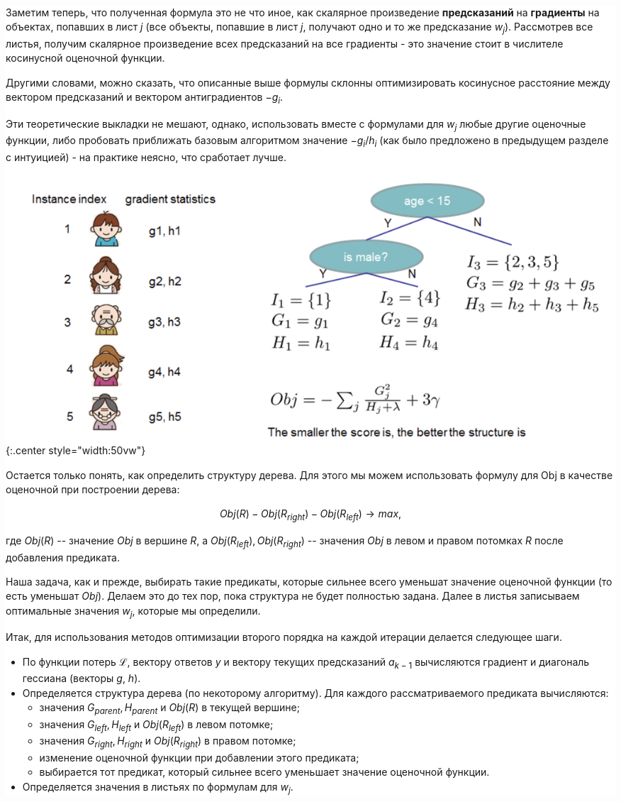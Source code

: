 Заметим теперь, что полученная формула это не что иное, как скалярное произведение **предсказаний** на **градиенты** на объектах, попавших в лист $j$ (все объекты, попавшие в лист $j$, получают одно и то же предсказание $w_j$). Рассмотрев все листья, получим скалярное произведение всех предсказаний на все градиенты - это значение стоит в числителе косинусной оценочной функции.

Другими словами, можно сказать, что описанные выше формулы склонны оптимизировать косинусное расстояние между вектором предсказаний и вектором антиградиентов $-g_i$.

Эти теоретические выкладки не мешают, однако, использовать вместе с формулами для $w_j$ любые другие оценочные функции, либо пробовать приближать базовым алгоритмом значение $-g_i/h_i$ (как было предложено в предыдущем разделе с интуицией) - на практике неясно, что сработает лучше.

![pic](images/gb_4.png){:.center style="width:50vw"}

Остается только понять, как определить структуру дерева. Для этого мы можем использовать формулу для Obj в качестве оценочной при построении дерева:

$$ Obj(R) - Obj(R_{right}) - Obj(R_{left}) \rightarrow max,$$

где $Obj(R)$ -- значение $Obj$ в вершине $R$, а $Obj(R_{left}), Obj(R_{right})$ -- значения $Obj$ в левом и правом потомках $R$ после добавления предиката.

Наша задача, как и прежде, выбирать такие предикаты, которые сильнее всего уменьшат значение оценочной функции (то есть уменьшат $Obj$). Делаем это до тех пор, пока структура не будет полностью задана. Далее в листья записываем оптимальные значения $w_j$, которые мы определили.


Итак, для использования методов оптимизации второго порядка на каждой итерации делается следующее шаги.
 - По функции потерь $\mathcal{L}$, вектору ответов $y$ и вектору текущих предсказаний $a_{k-1}$ вычисляются градиент и диагональ гессиана (векторы $g$, $h$).
 - Определяется структура дерева (по некоторому алгоритму). Для каждого рассматриваемого предиката вычисляются:
     - значения $G_{parent}, H_{parent}$ и $Obj(R)$ в текущей вершине;
     - значения $G_{left}, H_{left}$ и $Obj(R_{left})$ в левом потомке;
     - значения $G_{right}, H_{right}$ и $Obj(R_{right})$ в правом потомке;
     - изменение оценочной функции при добавлении этого предиката;
     - выбирается тот предикат, который сильнее всего уменьшает значение оценочной функции.
  - Определяется значения в листьях по формулам для $w_j$.
